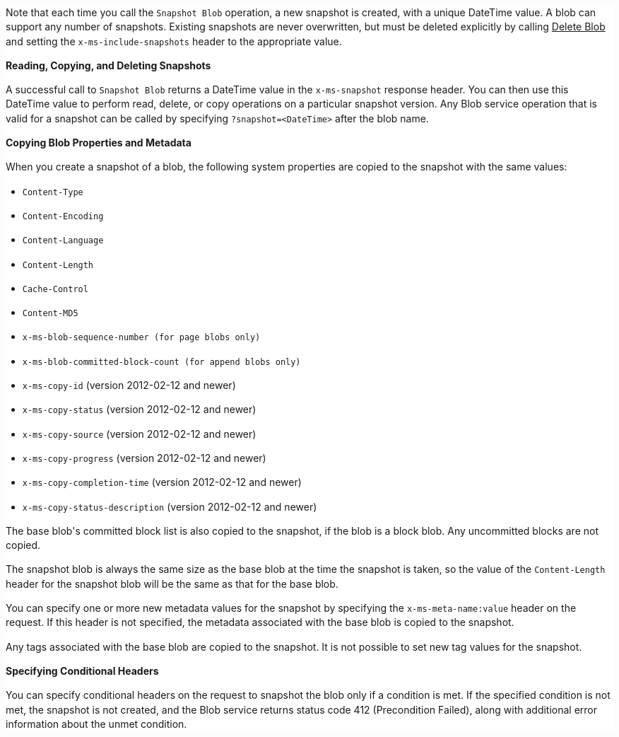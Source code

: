  Note that each time you call the `Snapshot Blob` operation, a new snapshot is created, with a unique DateTime value. A blob can support any number of snapshots. Existing snapshots are never overwritten, but must be deleted explicitly by calling [Delete Blob](Delete-Blob.md) and setting the `x-ms-include-snapshots` header to the appropriate value.  
  
 **Reading, Copying, and Deleting Snapshots**  
  
 A successful call to `Snapshot Blob` returns a DateTime value in the `x-ms-snapshot` response header. You can then use this DateTime value to perform read, delete, or copy operations on a particular snapshot version. Any Blob service operation that is valid for a snapshot can be called by specifying `?snapshot=<DateTime>` after the blob name.  
  
 **Copying Blob Properties and Metadata**  
  
 When you create a snapshot of a blob, the following system properties are copied to the snapshot with the same values:  
  
- `Content-Type`  
  
- `Content-Encoding`  
  
- `Content-Language`  
  
- `Content-Length`  
  
- `Cache-Control`  
  
- `Content-MD5`  
  
- `x-ms-blob-sequence-number (for page blobs only)`  
  
- `x-ms-blob-committed-block-count (for append blobs only)`  
  
- `x-ms-copy-id` (version 2012-02-12 and newer)  
  
- `x-ms-copy-status` (version 2012-02-12 and newer)  
  
- `x-ms-copy-source` (version 2012-02-12 and newer)  
  
- `x-ms-copy-progress` (version 2012-02-12 and newer)  
  
- `x-ms-copy-completion-time` (version 2012-02-12 and newer)  
  
- `x-ms-copy-status-description` (version 2012-02-12 and newer)  
  
 The base blob's committed block list is also copied to the snapshot, if the blob is a block blob. Any uncommitted blocks are not copied.  
  
 The snapshot blob is always the same size as the base blob at the time the snapshot is taken, so the value of the `Content-Length` header for the snapshot blob will be the same as that for the base blob.  
  
 You can specify one or more new metadata values for the snapshot by specifying the `x-ms-meta-name:value` header on the request. If this header is not specified, the metadata associated with the base blob is copied to the snapshot.  
  
 Any tags associated with the base blob are copied to the snapshot.  It is not possible to set new tag values for the snapshot.  
  
 **Specifying Conditional Headers**  
  
 You can specify conditional headers on the request to snapshot the blob only if a condition is met. If the specified condition is not met, the snapshot is not created, and the Blob service returns status code 412 (Precondition Failed), along with additional error information about the unmet condition.  
  